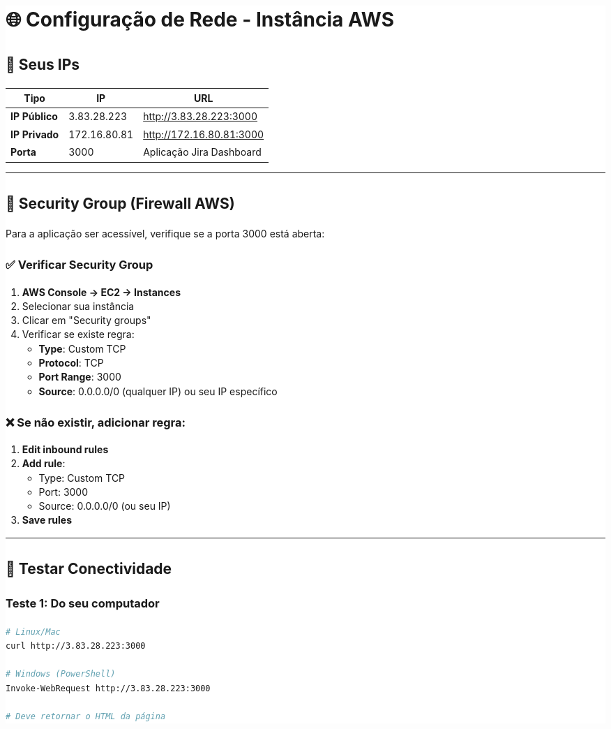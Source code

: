 # 🌐 Configuração de Rede - Instância AWS

## 📍 Seus IPs

| Tipo | IP | URL |
|------|----|----|
| **IP Público** | 3.83.28.223 | http://3.83.28.223:3000 |
| **IP Privado** | 172.16.80.81 | http://172.16.80.81:3000 |
| **Porta** | 3000 | Aplicação Jira Dashboard |

---

## 🔐 Security Group (Firewall AWS)

Para a aplicação ser acessível, verifique se a porta 3000 está aberta:

### ✅ Verificar Security Group

1. **AWS Console → EC2 → Instances**
2. Selecionar sua instância
3. Clicar em "Security groups"
4. Verificar se existe regra:
   - **Type**: Custom TCP
   - **Protocol**: TCP
   - **Port Range**: 3000
   - **Source**: 0.0.0.0/0 (qualquer IP) ou seu IP específico

### ❌ Se não existir, adicionar regra:

1. **Edit inbound rules**
2. **Add rule**:
   - Type: Custom TCP
   - Port: 3000
   - Source: 0.0.0.0/0 (ou seu IP)
3. **Save rules**

---

## 🔌 Testar Conectividade

### Teste 1: Do seu computador

```bash
# Linux/Mac
curl http://3.83.28.223:3000

# Windows (PowerShell)
Invoke-WebRequest http://3.83.28.223:3000

# Deve retornar o HTML da página
```
